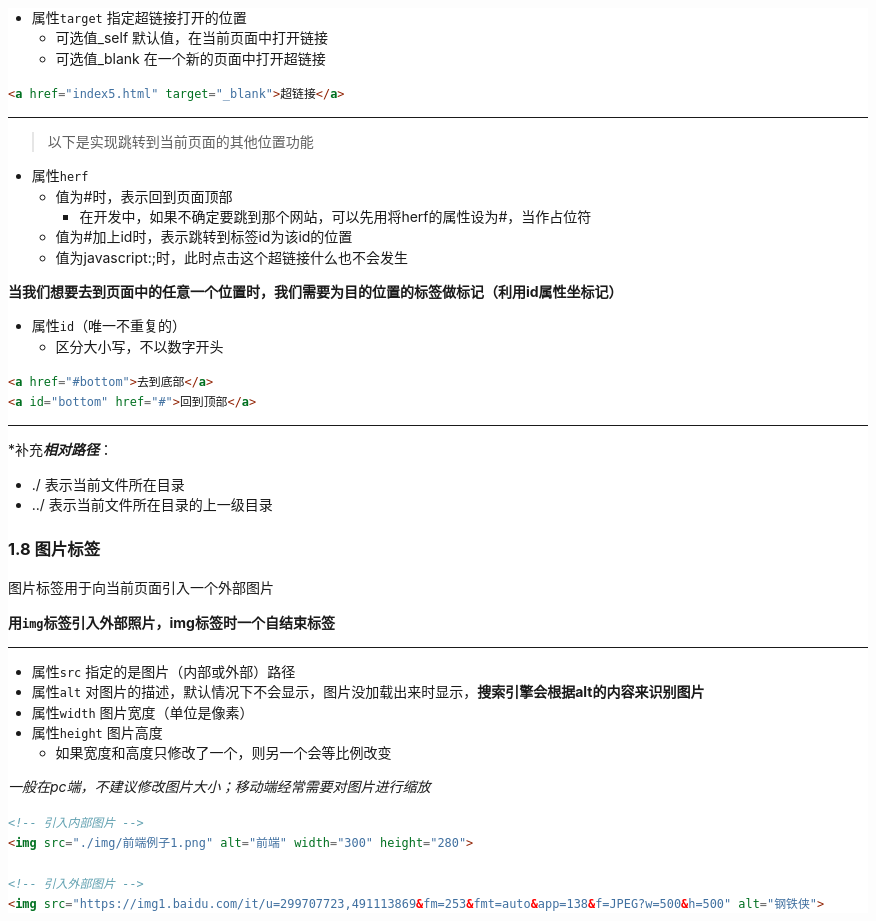 - 属性`target` 指定超链接打开的位置
  - 可选值_self 默认值，在当前页面中打开链接
  - 可选值_blank 在一个新的页面中打开超链接

```html
<a href="index5.html" target="_blank">超链接</a>
```

------

> 以下是实现跳转到当前页面的其他位置功能

- 属性`herf`
  - 值为#时，表示回到页面顶部
    - 在开发中，如果不确定要跳到那个网站，可以先用将herf的属性设为#，当作占位符
  - 值为#加上id时，表示跳转到标签id为该id的位置
  - 值为javascript:;时，此时点击这个超链接什么也不会发生

**当我们想要去到页面中的任意一个位置时，我们需要为目的位置的标签做标记（利用id属性坐标记）**

- 属性`id`（唯一不重复的）
  - 区分大小写，不以数字开头

```html
<a href="#bottom">去到底部</a>
<a id="bottom" href="#">回到顶部</a>
```

-----

\*补充***相对路径***：

- ./ 表示当前文件所在目录
- ../ 表示当前文件所在目录的上一级目录



### 1.8 图片标签

图片标签用于向当前页面引入一个外部图片

**用`img`标签引入外部照片，img标签时一个自结束标签**

----

- 属性`src`  指定的是图片（内部或外部）路径
- 属性`alt` 对图片的描述，默认情况下不会显示，图片没加载出来时显示，**搜索引擎会根据alt的内容来识别图片**
- 属性`width`  图片宽度（单位是像素）
- 属性`height`  图片高度
  - 如果宽度和高度只修改了一个，则另一个会等比例改变

*一般在pc端，不建议修改图片大小；移动端经常需要对图片进行缩放*

```html
<!-- 引入内部图片 -->
<img src="./img/前端例子1.png" alt="前端" width="300" height="280">

<!-- 引入外部图片 -->
<img src="https://img1.baidu.com/it/u=299707723,491113869&fm=253&fmt=auto&app=138&f=JPEG?w=500&h=500" alt="钢铁侠">
```
